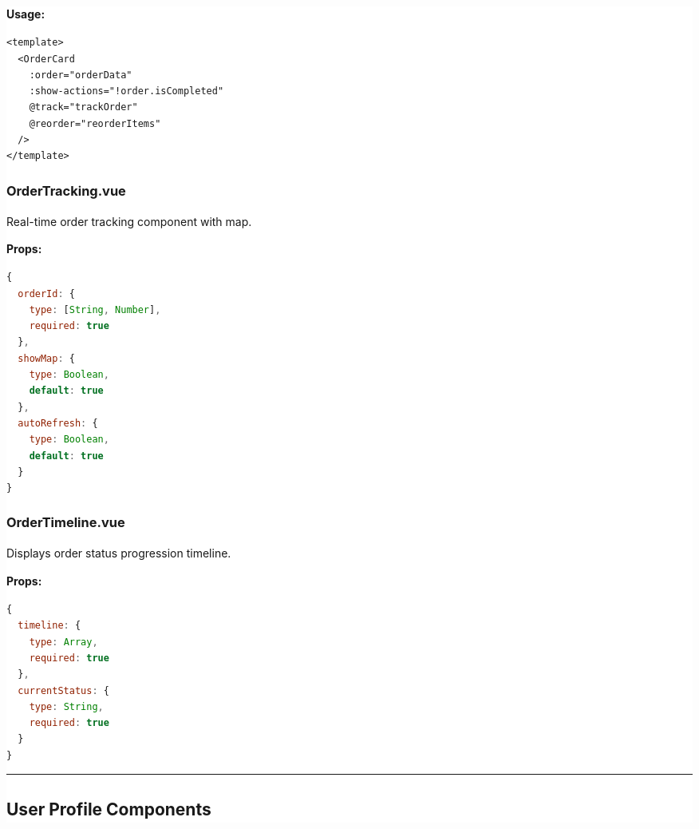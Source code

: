 **Usage:**
```vue
<template>
  <OrderCard 
    :order="orderData"
    :show-actions="!order.isCompleted"
    @track="trackOrder"
    @reorder="reorderItems"
  />
</template>
```

### OrderTracking.vue
Real-time order tracking component with map.

**Props:**
```javascript
{
  orderId: {
    type: [String, Number],
    required: true
  },
  showMap: {
    type: Boolean,
    default: true
  },
  autoRefresh: {
    type: Boolean,
    default: true
  }
}
```

### OrderTimeline.vue
Displays order status progression timeline.

**Props:**
```javascript
{
  timeline: {
    type: Array,
    required: true
  },
  currentStatus: {
    type: String,
    required: true
  }
}
```

---

## User Profile Components
